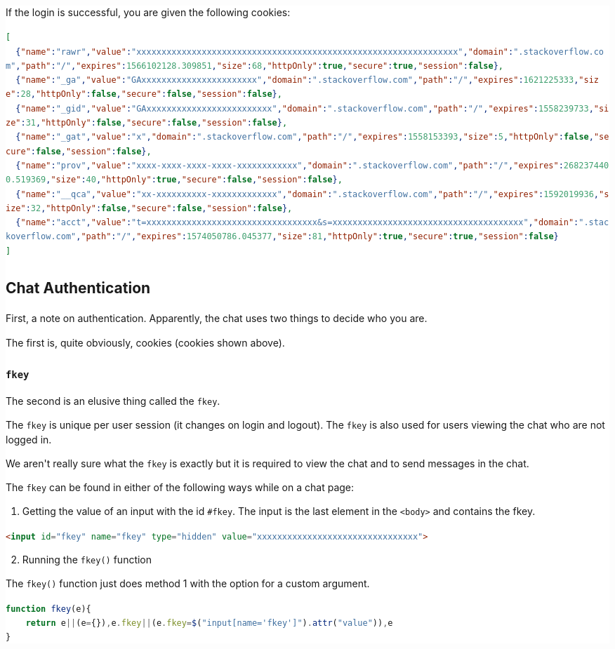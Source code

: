 If the login is successful, you are given the following cookies:

```json
[
  {"name":"rawr","value":"xxxxxxxxxxxxxxxxxxxxxxxxxxxxxxxxxxxxxxxxxxxxxxxxxxxxxxxxxxxxxxxx","domain":".stackoverflow.com","path":"/","expires":1566102128.309851,"size":68,"httpOnly":true,"secure":true,"session":false},
  {"name":"_ga","value":"GAxxxxxxxxxxxxxxxxxxxxxxx","domain":".stackoverflow.com","path":"/","expires":1621225333,"size":28,"httpOnly":false,"secure":false,"session":false},
  {"name":"_gid","value":"GAxxxxxxxxxxxxxxxxxxxxxxxxx","domain":".stackoverflow.com","path":"/","expires":1558239733,"size":31,"httpOnly":false,"secure":false,"session":false},
  {"name":"_gat","value":"x","domain":".stackoverflow.com","path":"/","expires":1558153393,"size":5,"httpOnly":false,"secure":false,"session":false},
  {"name":"prov","value":"xxxx-xxxx-xxxx-xxxx-xxxxxxxxxxxx","domain":".stackoverflow.com","path":"/","expires":2682374400.519369,"size":40,"httpOnly":true,"secure":false,"session":false},
  {"name":"__qca","value":"xx-xxxxxxxxxx-xxxxxxxxxxxxx","domain":".stackoverflow.com","path":"/","expires":1592019936,"size":32,"httpOnly":false,"secure":false,"session":false},
  {"name":"acct","value":"t=xxxxxxxxxxxxxxxxxxxxxxxxxxxxxxxxxx&s=xxxxxxxxxxxxxxxxxxxxxxxxxxxxxxxxxxxxxx","domain":".stackoverflow.com","path":"/","expires":1574050786.045377,"size":81,"httpOnly":true,"secure":true,"session":false}
]

```

## Chat Authentication

First, a note on authentication. Apparently, the chat uses two things to
decide who you are. 


The first is, quite obviously, cookies (cookies shown above).
 
### `fkey`
The second is an elusive thing called the `fkey`.

The `fkey` is unique per user session (it changes on login and logout). The `fkey` is also used for users viewing the chat who are not logged in.

We aren't really sure what the `fkey` is exactly but it is required to view the chat and to send messages in the chat.

The `fkey` can be found in either of the following ways while on a chat page:

1. Getting the value of an input with the id `#fkey`. The input is the last element in the `<body>` and contains the fkey.

```html
<input id="fkey" name="fkey" type="hidden" value="xxxxxxxxxxxxxxxxxxxxxxxxxxxxxxxx">
```

2. Running the `fkey()` function

The `fkey()` function just does method 1 with the option for a custom argument.


```javascript
function fkey(e){
    return e||(e={}),e.fkey||(e.fkey=$("input[name='fkey']").attr("value")),e
}
```
